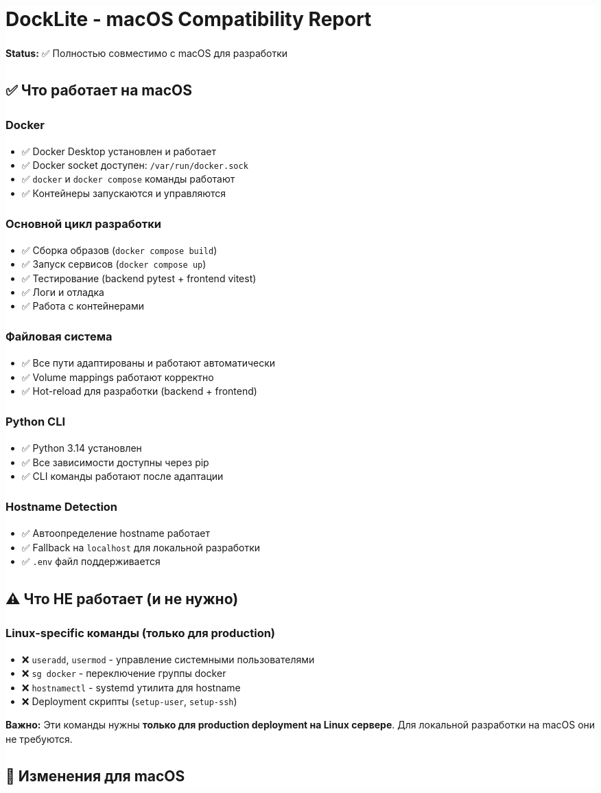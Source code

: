 # DockLite - macOS Compatibility Report

**Status:** ✅ Полностью совместимо с macOS для разработки

## ✅ Что работает на macOS

### Docker
- ✅ Docker Desktop установлен и работает
- ✅ Docker socket доступен: `/var/run/docker.sock`
- ✅ `docker` и `docker compose` команды работают
- ✅ Контейнеры запускаются и управляются

### Основной цикл разработки
- ✅ Сборка образов (`docker compose build`)
- ✅ Запуск сервисов (`docker compose up`)
- ✅ Тестирование (backend pytest + frontend vitest)
- ✅ Логи и отладка
- ✅ Работа с контейнерами

### Файловая система
- ✅ Все пути адаптированы и работают автоматически
- ✅ Volume mappings работают корректно
- ✅ Hot-reload для разработки (backend + frontend)

### Python CLI
- ✅ Python 3.14 установлен
- ✅ Все зависимости доступны через pip
- ✅ CLI команды работают после адаптации

### Hostname Detection
- ✅ Автоопределение hostname работает
- ✅ Fallback на `localhost` для локальной разработки
- ✅ `.env` файл поддерживается

## ⚠️ Что НЕ работает (и не нужно)

### Linux-specific команды (только для production)
- ❌ `useradd`, `usermod` - управление системными пользователями
- ❌ `sg docker` - переключение группы docker
- ❌ `hostnamectl` - systemd утилита для hostname
- ❌ Deployment скрипты (`setup-user`, `setup-ssh`)

**Важно:** Эти команды нужны **только для production deployment на Linux сервере**. Для локальной разработки на macOS они не требуются.

## 🔧 Изменения для macOS
